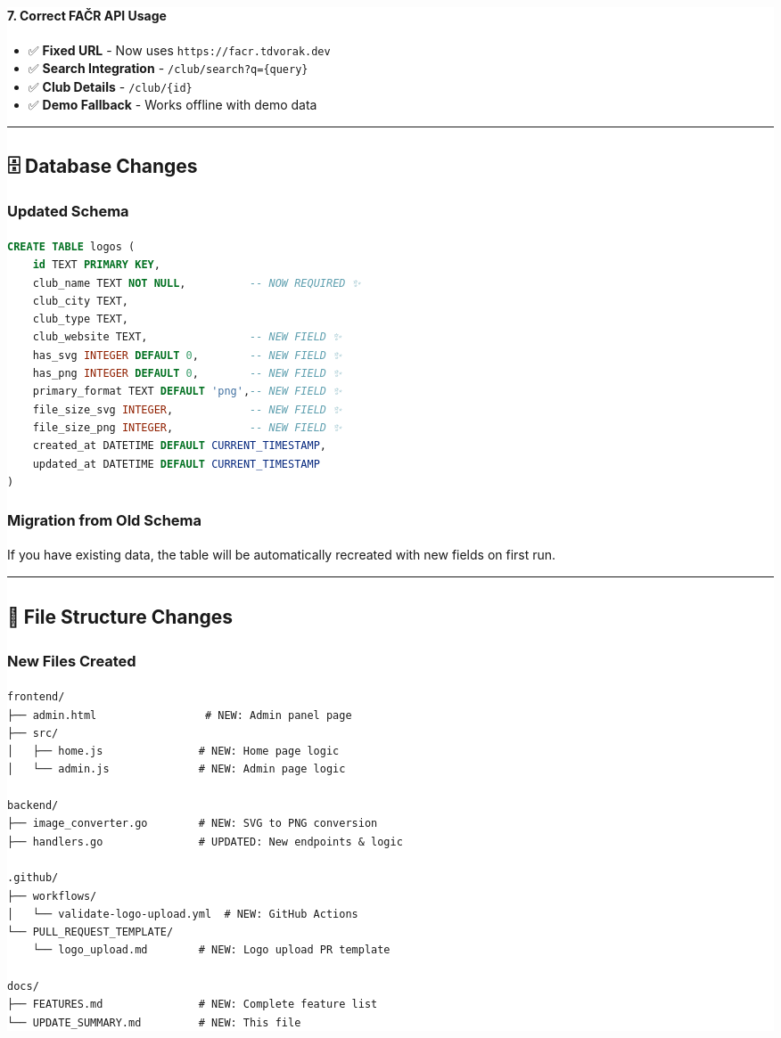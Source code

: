 #### 7. **Correct FAČR API Usage**
- ✅ **Fixed URL** - Now uses `https://facr.tdvorak.dev`
- ✅ **Search Integration** - `/club/search?q={query}`
- ✅ **Club Details** - `/club/{id}`
- ✅ **Demo Fallback** - Works offline with demo data

---

## 🗄️ Database Changes

### Updated Schema
```sql
CREATE TABLE logos (
    id TEXT PRIMARY KEY,
    club_name TEXT NOT NULL,          -- NOW REQUIRED ✨
    club_city TEXT,
    club_type TEXT,
    club_website TEXT,                -- NEW FIELD ✨
    has_svg INTEGER DEFAULT 0,        -- NEW FIELD ✨
    has_png INTEGER DEFAULT 0,        -- NEW FIELD ✨
    primary_format TEXT DEFAULT 'png',-- NEW FIELD ✨
    file_size_svg INTEGER,            -- NEW FIELD ✨
    file_size_png INTEGER,            -- NEW FIELD ✨
    created_at DATETIME DEFAULT CURRENT_TIMESTAMP,
    updated_at DATETIME DEFAULT CURRENT_TIMESTAMP
)
```

### Migration from Old Schema
If you have existing data, the table will be automatically recreated with new fields on first run.

---

## 📁 File Structure Changes

### New Files Created
```
frontend/
├── admin.html                 # NEW: Admin panel page
├── src/
│   ├── home.js               # NEW: Home page logic
│   └── admin.js              # NEW: Admin page logic

backend/
├── image_converter.go        # NEW: SVG to PNG conversion
├── handlers.go               # UPDATED: New endpoints & logic

.github/
├── workflows/
│   └── validate-logo-upload.yml  # NEW: GitHub Actions
└── PULL_REQUEST_TEMPLATE/
    └── logo_upload.md        # NEW: Logo upload PR template

docs/
├── FEATURES.md               # NEW: Complete feature list
└── UPDATE_SUMMARY.md         # NEW: This file
```
